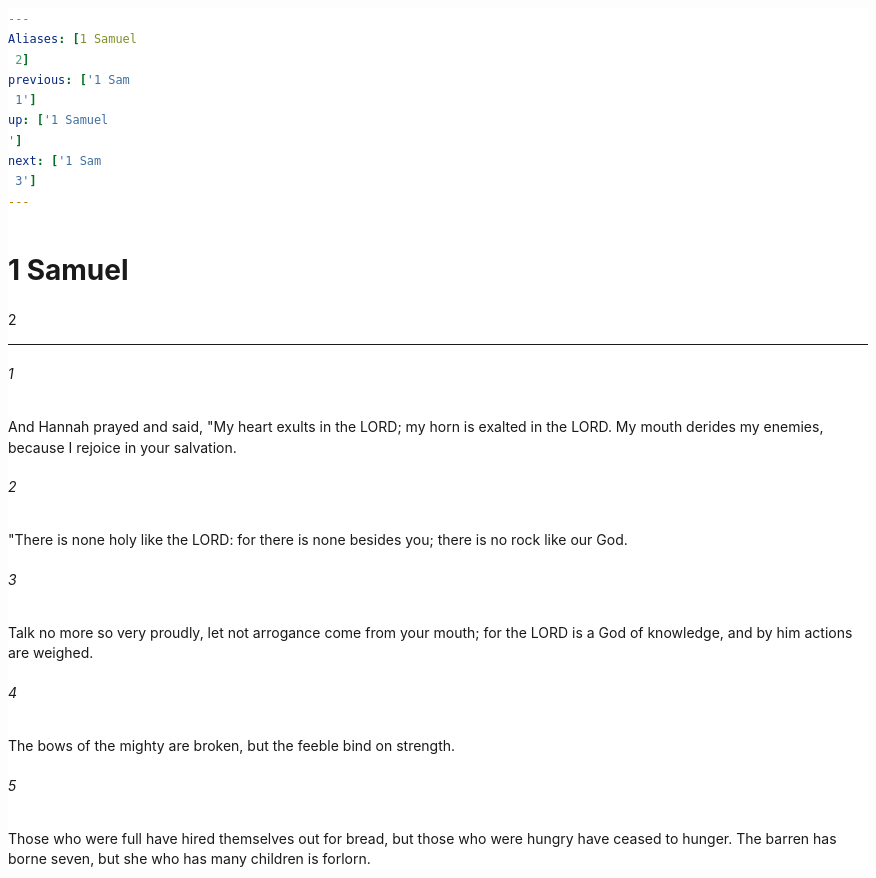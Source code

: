 ```yaml
---
Aliases: [1 Samuel
 2]
previous: ['1 Sam
 1']
up: ['1 Samuel
']
next: ['1 Sam
 3']
---
```

# 1 Samuel
 2

***

 

###### 1 
And Hannah prayed and said,
 "My heart exults in the LORD; 
 my horn is exalted in the LORD. 
 My mouth derides my enemies, 
 because I rejoice in your salvation.
 
 

###### 2 
"There is none holy like the LORD: 
 for there is none besides you; 
 there is no rock like our God. 
 
 

###### 3 
Talk no more so very proudly, 
 let not arrogance come from your mouth; 
 for the LORD is a God of knowledge, 
 and by him actions are weighed. 
 
 

###### 4 
The bows of the mighty are broken, 
 but the feeble bind on strength. 
 
 

###### 5 
Those who were full have hired themselves out for bread, 
 but those who were hungry have ceased to hunger. 
 The barren has borne seven, 
 but she who has many children is forlorn. 
 
 